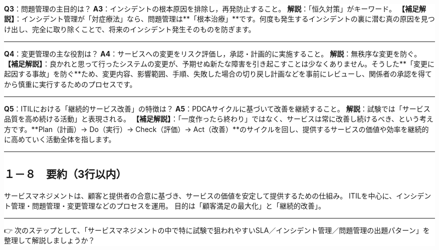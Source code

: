
**Q3**：問題管理の主目的は？
**A3**：インシデントの根本原因を排除し，再発防止すること。
**解説**：「恒久対策」がキーワード。
**【補足解説】**：インシデント管理が「対症療法」なら、問題管理は**「根本治療」**です。何度も発生するインシデントの裏に潜む真の原因を見つけ出し、完全に取り除くことで、将来のインシデント発生そのものを防ぎます。

---

**Q4**：変更管理の主な役割は？
**A4**：サービスへの変更をリスク評価し，承認・計画的に実施すること。
**解説**：無秩序な変更を防ぐ。
**【補足解説】**：良かれと思って行ったシステムの変更が、予期せぬ新たな障害を引き起こすことは少なくありません。そうした**「変更に起因する事故」を防ぐ**ため、変更内容、影響範囲、手順、失敗した場合の切り戻し計画などを事前にレビューし、関係者の承認を得てから慎重に実行するためのプロセスです。

---

**Q5**：ITILにおける「継続的サービス改善」の特徴は？
**A5**：PDCAサイクルに基づいて改善を継続すること。
**解説**：試験では「サービス品質を高め続ける活動」と表現される。
**【補足解説】**：「一度作ったら終わり」ではなく、サービスは常に改善し続けるべき、という考え方です。**Plan（計画）→ Do（実行）→ Check（評価）→ Act（改善）**のサイクルを回し、提供するサービスの価値や効率を継続的に高めていく活動全体を指します。

---

## １－８　要約（3行以内）

サービスマネジメントは、顧客と提供者の合意に基づき、サービスの価値を安定して提供するための仕組み。
ITILを中心に、インシデント管理・問題管理・変更管理などのプロセスを運用。
目的は「顧客満足の最大化」と「継続的改善」。

---

👉 次のステップとして、「サービスマネジメントの中で特に試験で狙われやすいSLA／インシデント管理／問題管理の出題パターン」を整理して解説しましょうか？